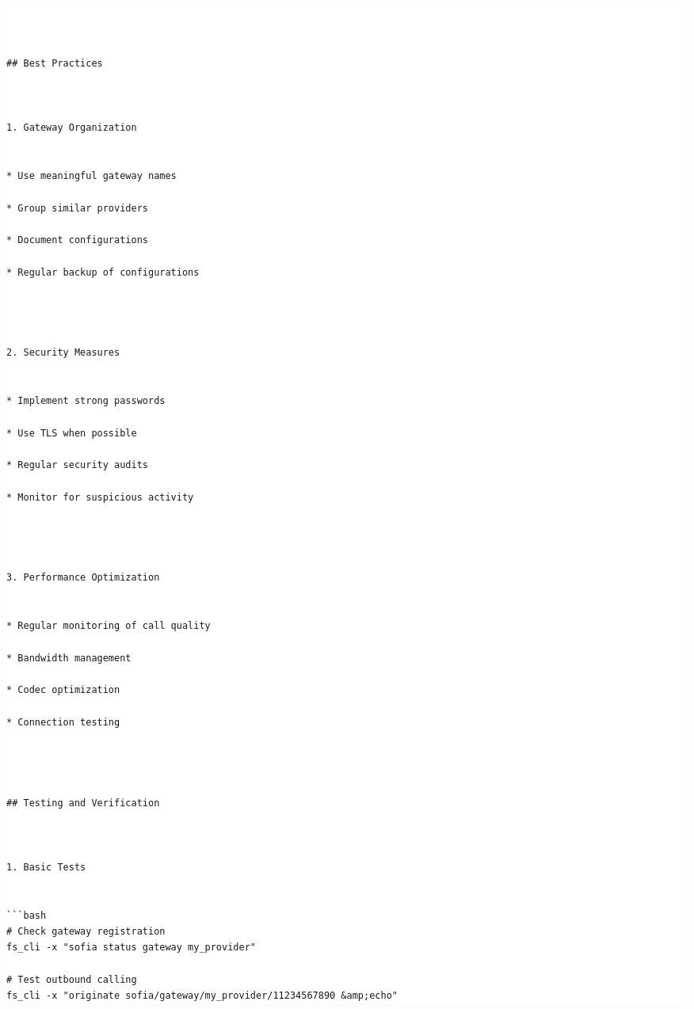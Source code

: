 ```



## Best Practices



1. Gateway Organization


* Use meaningful gateway names

* Group similar providers

* Document configurations

* Regular backup of configurations




2. Security Measures


* Implement strong passwords

* Use TLS when possible

* Regular security audits

* Monitor for suspicious activity




3. Performance Optimization


* Regular monitoring of call quality

* Bandwidth management

* Codec optimization

* Connection testing




## Testing and Verification



1. Basic Tests


```bash
# Check gateway registration
fs_cli -x "sofia status gateway my_provider"

# Test outbound calling
fs_cli -x "originate sofia/gateway/my_provider/11234567890 &amp;echo"

```